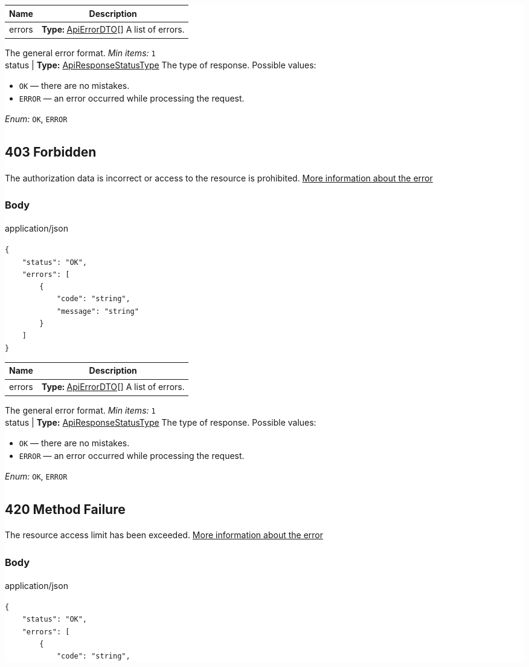 **Name** |  **Description**  
---|---  
errors |  **Type:** [ApiErrorDTO](https://yandex.ru/dev/market/partner-api/doc/en/reference/reports/en/reference/reports/generatePricesReport#apierrordto)[] A list of errors.  
The general error format. _Min items:_ `1`  
status |  **Type:** [ApiResponseStatusType](https://yandex.ru/dev/market/partner-api/doc/en/reference/reports/en/reference/reports/generatePricesReport#apiresponsestatustype) The type of response. Possible values:
  * `OK` — there are no mistakes.
  * `ERROR` — an error occurred while processing the request.

_Enum:_ `OK`, `ERROR`  
##  [](https://yandex.ru/dev/market/partner-api/doc/en/reference/reports/en/reference/reports/generatePricesReport#403-forbidden)403 Forbidden
The authorization data is incorrect or access to the resource is prohibited. [More information about the error](https://yandex.ru/dev/market/partner-api/doc/en/reference/reports/en/concepts/error-codes#403)
###  [](https://yandex.ru/dev/market/partner-api/doc/en/reference/reports/en/reference/reports/generatePricesReport#body4)Body
application/json
```
{
    "status": "OK",
    "errors": [
        {
            "code": "string",
            "message": "string"
        }
    ]
}

```

**Name** |  **Description**  
---|---  
errors |  **Type:** [ApiErrorDTO](https://yandex.ru/dev/market/partner-api/doc/en/reference/reports/en/reference/reports/generatePricesReport#apierrordto)[] A list of errors.  
The general error format. _Min items:_ `1`  
status |  **Type:** [ApiResponseStatusType](https://yandex.ru/dev/market/partner-api/doc/en/reference/reports/en/reference/reports/generatePricesReport#apiresponsestatustype) The type of response. Possible values:
  * `OK` — there are no mistakes.
  * `ERROR` — an error occurred while processing the request.

_Enum:_ `OK`, `ERROR`  
##  [](https://yandex.ru/dev/market/partner-api/doc/en/reference/reports/en/reference/reports/generatePricesReport#420-method-failure)420 Method Failure
The resource access limit has been exceeded. [More information about the error](https://yandex.ru/dev/market/partner-api/doc/en/reference/reports/en/concepts/error-codes#420)
###  [](https://yandex.ru/dev/market/partner-api/doc/en/reference/reports/en/reference/reports/generatePricesReport#body5)Body
application/json
```
{
    "status": "OK",
    "errors": [
        {
            "code": "string",
```